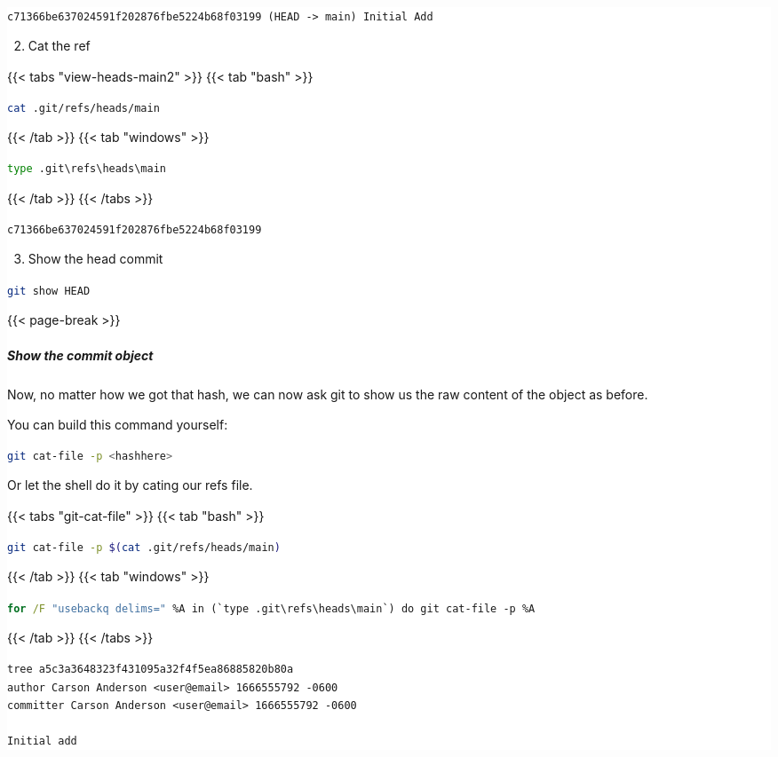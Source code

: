 ```txt
c71366be637024591f202876fbe5224b68f03199 (HEAD -> main) Initial Add
```

2. Cat the ref

{{< tabs "view-heads-main2" >}}
{{< tab "bash" >}}
```bash
cat .git/refs/heads/main
```
{{< /tab >}}
{{< tab "windows" >}}
```cmd
type .git\refs\heads\main
```
{{< /tab >}}
{{< /tabs >}}

```txt
c71366be637024591f202876fbe5224b68f03199
```

3. Show the head commit

```bash
git show HEAD
```

{{<                                                               page-break >}}
##### Show the commit object

Now, no matter how we got that hash, we can now ask git to show us
the raw content of the object as before.

You can build this command yourself:

```bash
git cat-file -p <hashhere>
```

Or let the shell do it by cating our refs file.

{{< tabs "git-cat-file" >}}
{{< tab "bash" >}}
```bash
git cat-file -p $(cat .git/refs/heads/main)
```
{{< /tab >}}
{{< tab "windows" >}}
```cmd
for /F "usebackq delims=" %A in (`type .git\refs\heads\main`) do git cat-file -p %A
```
{{< /tab >}}
{{< /tabs >}}

```txt
tree a5c3a3648323f431095a32f4f5ea86885820b80a
author Carson Anderson <user@email> 1666555792 -0600
committer Carson Anderson <user@email> 1666555792 -0600

Initial add
```
